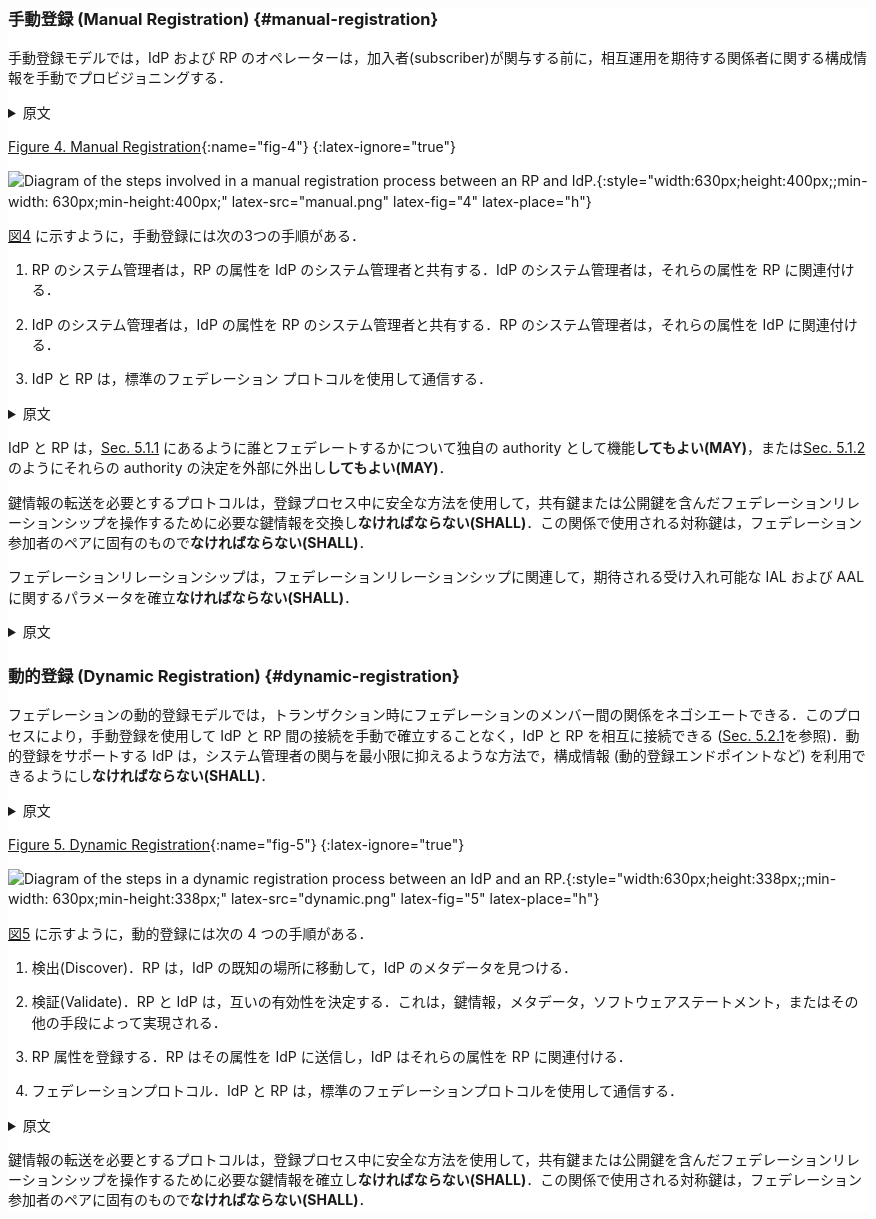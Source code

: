 ### 手動登録 (Manual Registration) {#manual-registration}

手動登録モデルでは，IdP および RP のオペレーターは，加入者(subscriber)が関与する前に，相互運用を期待する関係者に関する構成情報を手動でプロビジョニングする．

<details><summary>原文</summary></details>

[Figure 4. Manual Registration](sec5_federation.md#fig-4){:name="fig-4"}
{:latex-ignore="true"}

![Diagram of the steps involved in a manual registration process between an RP and IdP.]({{site.baseurl}}/{{page.collection}}/media/manual.png 'Manual Registration'){:style="width:630px;height:400px;;min-width: 630px;min-height:400px;" latex-src="manual.png" latex-fig="4" latex-place="h"}

[図4](sec5_federation.md#fig-4) に示すように，手動登録には次の3つの手順がある．

1. RP のシステム管理者は，RP の属性を IdP のシステム管理者と共有する．IdP のシステム管理者は，それらの属性を RP に関連付ける．

2. IdP のシステム管理者は，IdP の属性を RP のシステム管理者と共有する．RP のシステム管理者は，それらの属性を IdP に関連付ける．

3. IdP と RP は，標準のフェデレーション プロトコルを使用して通信する．

<details><summary>原文</summary></details>

IdP と RP は，[Sec. 5.1.1](sec5_federation.md#bilateral) にあるように誰とフェデレートするかについて独自の authority として機能**してもよい(MAY)**，または[Sec. 5.1.2](sec5_federation.md#authorities)のようにそれらの authority の決定を外部に外出し**してもよい(MAY)**．

鍵情報の転送を必要とするプロトコルは，登録プロセス中に安全な方法を使用して，共有鍵または公開鍵を含んだフェデレーションリレーションシップを操作するために必要な鍵情報を交換し**なければならない(SHALL)**．この関係で使用される対称鍵は，フェデレーション参加者のペアに固有のもので**なければならない(SHALL)**．

フェデレーションリレーションシップは，フェデレーションリレーションシップに関連して，期待される受け入れ可能な IAL および AAL に関するパラメータを確立**なければならない(SHALL)**．

<details><summary>原文</summary></details>

### 動的登録 (Dynamic Registration) {#dynamic-registration}

フェデレーションの動的登録モデルでは，トランザクション時にフェデレーションのメンバー間の関係をネゴシエートできる．このプロセスにより，手動登録を使用して IdP と RP 間の接続を手動で確立することなく，IdP と RP を相互に接続できる ([Sec. 5.2.1](sec5_federation.md#manual-registration)を参照)．動的登録をサポートする IdP は，システム管理者の関与を最小限に抑えるような方法で，構成情報 (動的登録エンドポイントなど) を利用できるようにし**なければならない(SHALL)**．

<details><summary>原文</summary></details>

[Figure 5. Dynamic Registration](sec5_federation.md#fig-5){:name="fig-5"}
{:latex-ignore="true"}

![Diagram of the steps in a dynamic registration process between an IdP and an RP.]({{site.baseurl}}/{{page.collection}}/media/dynamic.png 'Dynamic Registration'){:style="width:630px;height:338px;;min-width: 630px;min-height:338px;" latex-src="dynamic.png" latex-fig="5" latex-place="h"}


[図5](sec5_federation.md#fig-5) に示すように，動的登録には次の 4 つの手順がある．

1. 検出(Discover)．RP は，IdP の既知の場所に移動して，IdP のメタデータを見つける．

2. 検証(Validate)．RP と IdP は，互いの有効性を決定する．これは，鍵情報，メタデータ，ソフトウェアステートメント，またはその他の手段によって実現される．

3. RP 属性を登録する．RP はその属性を IdP に送信し，IdP はそれらの属性を RP に関連付ける．

4. フェデレーションプロトコル．IdP と RP は，標準のフェデレーションプロトコルを使用して通信する．

<details><summary>原文</summary></details>

鍵情報の転送を必要とするプロトコルは，登録プロセス中に安全な方法を使用して，共有鍵または公開鍵を含んだフェデレーションリレーションシップを操作するために必要な鍵情報を確立し**なければならない(SHALL)**．この関係で使用される対称鍵は，フェデレーション参加者のペアに固有のもので**なければならない(SHALL)**．
